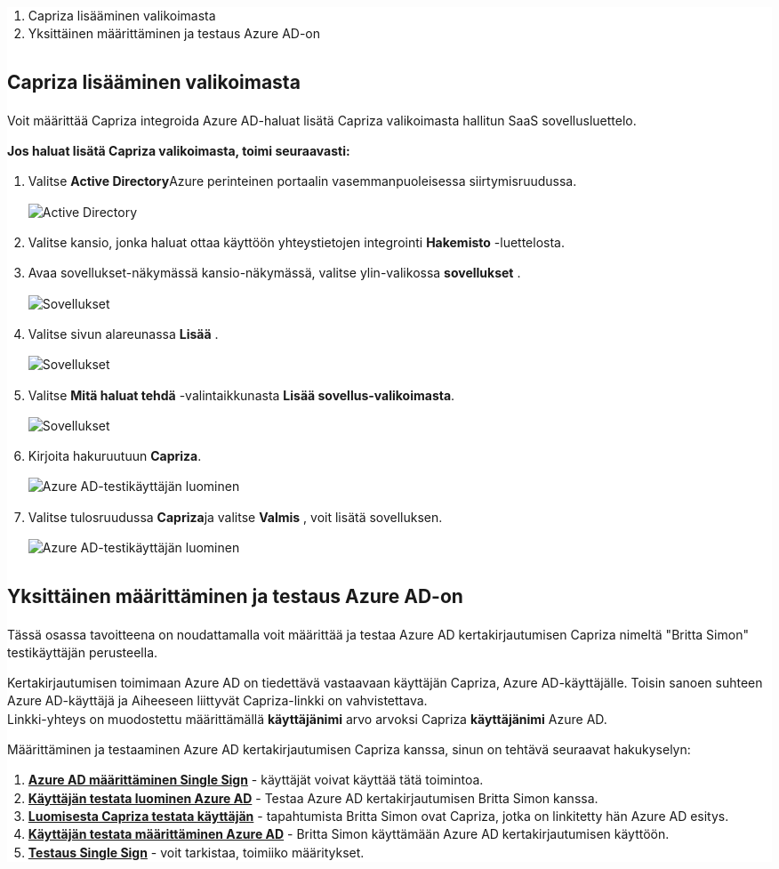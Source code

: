 1. Capriza lisääminen valikoimasta
2. Yksittäinen määrittäminen ja testaus Azure AD-on


## <a name="adding-capriza-from-the-gallery"></a>Capriza lisääminen valikoimasta
Voit määrittää Capriza integroida Azure AD-haluat lisätä Capriza valikoimasta hallitun SaaS sovellusluettelo.

**Jos haluat lisätä Capriza valikoimasta, toimi seuraavasti:**

1. Valitse **Active Directory**Azure perinteinen portaalin vasemmanpuoleisessa siirtymisruudussa. 

    ![Active Directory][1]

2. Valitse kansio, jonka haluat ottaa käyttöön yhteystietojen integrointi **Hakemisto** -luettelosta.

3. Avaa sovellukset-näkymässä kansio-näkymässä, valitse ylin-valikossa **sovellukset** .

    ![Sovellukset][2]

4. Valitse sivun alareunassa **Lisää** .

    ![Sovellukset][3]

5. Valitse **Mitä haluat tehdä** -valintaikkunasta **Lisää sovellus-valikoimasta**.

    ![Sovellukset][4]

6. Kirjoita hakuruutuun **Capriza**.

    ![Azure AD-testikäyttäjän luominen](./media/active-directory-saas-capriza-tutorial/tutorial_capriza_01.png)

7. Valitse tulosruudussa **Capriza**ja valitse **Valmis** , voit lisätä sovelluksen.

    ![Azure AD-testikäyttäjän luominen](./media/active-directory-saas-capriza-tutorial/tutorial_capriza_02.png)

##  <a name="configuring-and-testing-azure-ad-single-sign-on"></a>Yksittäinen määrittäminen ja testaus Azure AD-on
Tässä osassa tavoitteena on noudattamalla voit määrittää ja testaa Azure AD kertakirjautumisen Capriza nimeltä "Britta Simon" testikäyttäjän perusteella.

Kertakirjautumisen toimimaan Azure AD on tiedettävä vastaavaan käyttäjän Capriza, Azure AD-käyttäjälle. Toisin sanoen suhteen Azure AD-käyttäjä ja Aiheeseen liittyvät Capriza-linkki on vahvistettava.  
Linkki-yhteys on muodostettu määrittämällä **käyttäjänimi** arvo arvoksi Capriza **käyttäjänimi** Azure AD.

Määrittäminen ja testaaminen Azure AD kertakirjautumisen Capriza kanssa, sinun on tehtävä seuraavat hakukyselyn:

1. **[Azure AD määrittäminen Single Sign](#configuring-azure-ad-single-single-sign-on)** - käyttäjät voivat käyttää tätä toimintoa.
2. **[Käyttäjän testata luominen Azure AD](#creating-an-azure-ad-test-user)** - Testaa Azure AD kertakirjautumisen Britta Simon kanssa.
4. **[Luomisesta Capriza testata käyttäjän](#creating-a-capriza-test-user)** - tapahtumista Britta Simon ovat Capriza, jotka on linkitetty hän Azure AD esitys.
5. **[Käyttäjän testata määrittäminen Azure AD](#assigning-the-azure-ad-test-user)** - Britta Simon käyttämään Azure AD kertakirjautumisen käyttöön.
5. **[Testaus Single Sign](#testing-single-sign-on)** - voit tarkistaa, toimiiko määritykset.


[1]: ./media/active-directory-saas-capriza-tutorial/tutorial_general_01.png
[2]: ./media/active-directory-saas-capriza-tutorial/tutorial_general_02.png
[3]: ./media/active-directory-saas-capriza-tutorial/tutorial_general_03.png
[4]: ./media/active-directory-saas-capriza-tutorial/tutorial_general_04.png
[6]: ./media/active-directory-saas-capriza-tutorial/tutorial_general_05.png
[10]: ./media/active-directory-saas-capriza-tutorial/tutorial_general_06.png
[11]: ./media/active-directory-saas-capriza-tutorial/tutorial_general_07.png
[20]: ./media/active-directory-saas-capriza-tutorial/tutorial_general_100.png
[200]: ./media/active-directory-saas-capriza-tutorial/tutorial_general_200.png
[201]: ./media/active-directory-saas-capriza-tutorial/tutorial_general_201.png
[203]: ./media/active-directory-saas-capriza-tutorial/tutorial_general_203.png
[204]: ./media/active-directory-saas-capriza-tutorial/tutorial_general_204.png
[205]: ./media/active-directory-saas-capriza-tutorial/tutorial_general_205.png